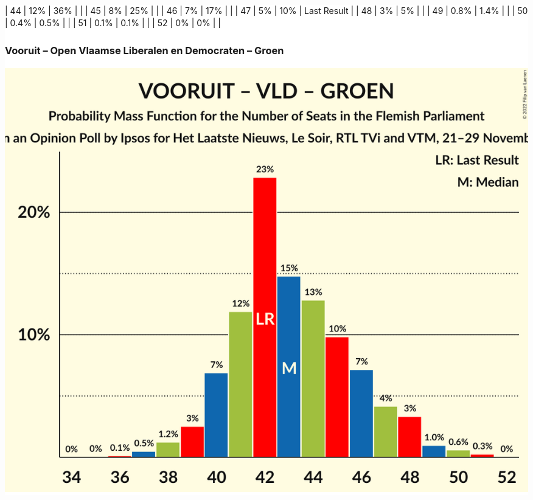 | 44 | 12% | 36% |  |
| 45 | 8% | 25% |  |
| 46 | 7% | 17% |  |
| 47 | 5% | 10% | Last Result |
| 48 | 3% | 5% |  |
| 49 | 0.8% | 1.4% |  |
| 50 | 0.4% | 0.5% |  |
| 51 | 0.1% | 0.1% |  |
| 52 | 0% | 0% |  |

### Vooruit – Open Vlaamse Liberalen en Democraten – Groen

![Graph with seats probability mass function not yet produced](2022-11-29-Ipsos-coalitions-seats-pmf-vooruit–vld–groen.png "Seats Probability Mass Function")
